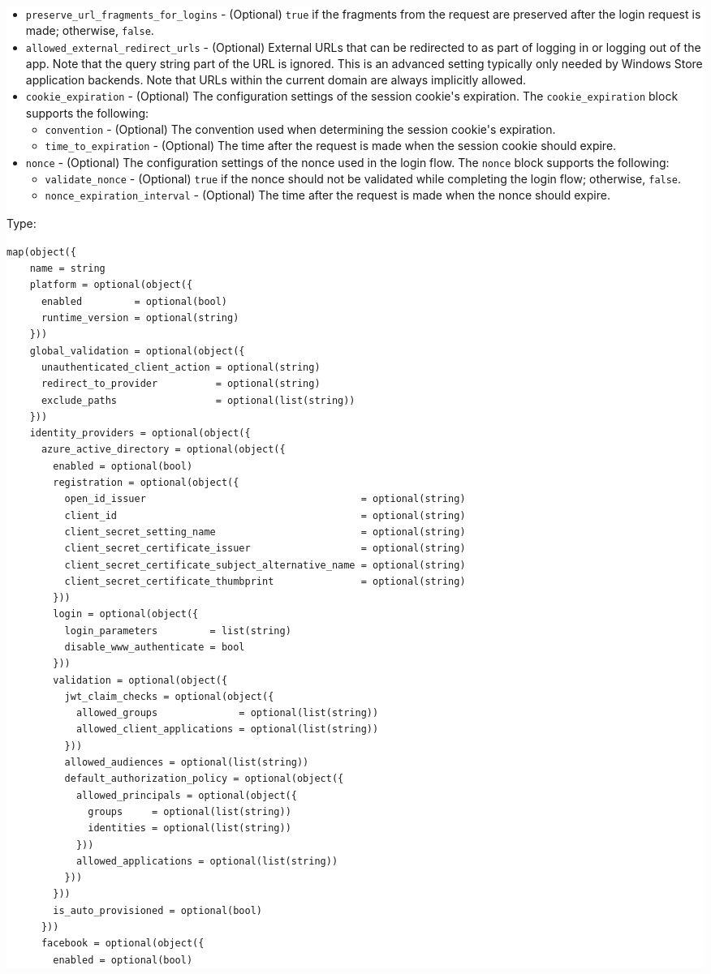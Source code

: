   - `preserve_url_fragments_for_logins` - (Optional) `true` if the fragments from the request are preserved after the login request is made; otherwise, `false`.
  - `allowed_external_redirect_urls` - (Optional) External URLs that can be redirected to as part of logging in or logging out of the app. Note that the query string part of the URL is ignored. This is an advanced setting typically only needed by Windows Store application backends. Note that URLs within the current domain are always implicitly allowed.
  - `cookie_expiration` - (Optional) The configuration settings of the session cookie's expiration. The `cookie_expiration` block supports the following:
    - `convention` - (Optional) The convention used when determining the session cookie's expiration.
    - `time_to_expiration` - (Optional) The time after the request is made when the session cookie should expire.
  - `nonce` - (Optional) The configuration settings of the nonce used in the login flow. The `nonce` block supports the following:
    - `validate_nonce` - (Optional) `true` if the nonce should not be validated while completing the login flow; otherwise, `false`.
    - `nonce_expiration_interval` - (Optional) The time after the request is made when the nonce should expire.

Type:

```hcl
map(object({
    name = string
    platform = optional(object({
      enabled         = optional(bool)
      runtime_version = optional(string)
    }))
    global_validation = optional(object({
      unauthenticated_client_action = optional(string)
      redirect_to_provider          = optional(string)
      exclude_paths                 = optional(list(string))
    }))
    identity_providers = optional(object({
      azure_active_directory = optional(object({
        enabled = optional(bool)
        registration = optional(object({
          open_id_issuer                                     = optional(string)
          client_id                                          = optional(string)
          client_secret_setting_name                         = optional(string)
          client_secret_certificate_issuer                   = optional(string)
          client_secret_certificate_subject_alternative_name = optional(string)
          client_secret_certificate_thumbprint               = optional(string)
        }))
        login = optional(object({
          login_parameters         = list(string)
          disable_www_authenticate = bool
        }))
        validation = optional(object({
          jwt_claim_checks = optional(object({
            allowed_groups              = optional(list(string))
            allowed_client_applications = optional(list(string))
          }))
          allowed_audiences = optional(list(string))
          default_authorization_policy = optional(object({
            allowed_principals = optional(object({
              groups     = optional(list(string))
              identities = optional(list(string))
            }))
            allowed_applications = optional(list(string))
          }))
        }))
        is_auto_provisioned = optional(bool)
      }))
      facebook = optional(object({
        enabled = optional(bool)
```